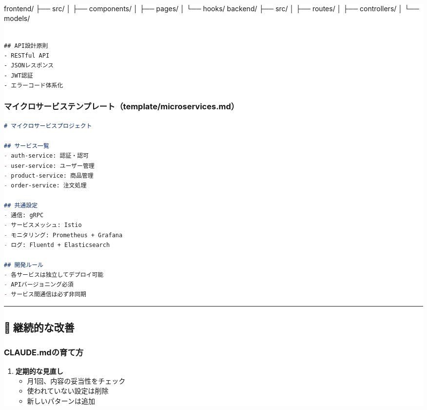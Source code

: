 ```
```
frontend/
  ├── src/
  │   ├── components/
  │   ├── pages/
  │   └── hooks/
backend/
  ├── src/
  │   ├── routes/
  │   ├── controllers/
  │   └── models/
```

## API設計原則
- RESTful API
- JSONレスポンス
- JWT認証
- エラーコード体系化
```

### マイクロサービステンプレート（template/microservices.md）

```markdown
# マイクロサービスプロジェクト

## サービス一覧
- auth-service: 認証・認可
- user-service: ユーザー管理
- product-service: 商品管理
- order-service: 注文処理

## 共通設定
- 通信: gRPC
- サービスメッシュ: Istio
- モニタリング: Prometheus + Grafana
- ログ: Fluentd + Elasticsearch

## 開発ルール
- 各サービスは独立してデプロイ可能
- APIバージョニング必須
- サービス間通信は必ず非同期
```

---

## 🔄 継続的な改善

### CLAUDE.mdの育て方

1. **定期的な見直し**
   - 月1回、内容の妥当性をチェック
   - 使われていない設定は削除
   - 新しいパターンは追加
